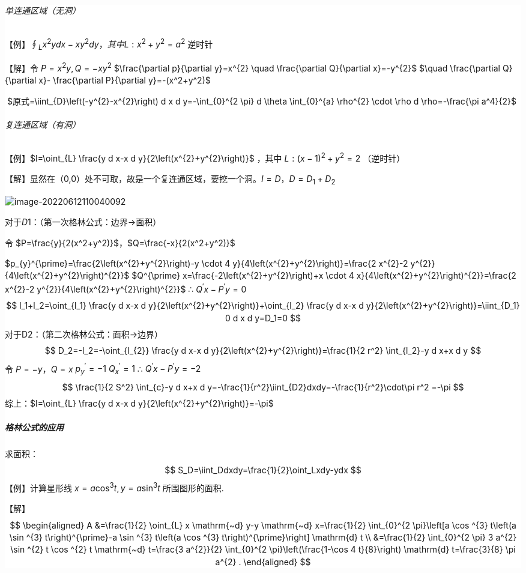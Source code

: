 ###### 单连通区域（无洞）

【例】$\oint_{L} x^{2} y d x-x y^{2} d y ，其中 L: x^{2}+y^{2}=a^{2} \text { 逆时针 }$

【解】令 $P=x^2y,Q=-xy^2$     $\frac{\partial p}{\partial y}=x^{2} \quad \frac{\partial Q}{\partial x}=-y^{2}$   $\quad \frac{\partial Q}{\partial x}- \frac{\partial P}{\partial y}=-(x^2+y^2)$

​			$原式=\iint_{D}\left(-y^{2}-x^{2}\right) d x d y=-\int_{0}^{2 \pi} d \theta \int_{0}^{a} \rho^{2} \cdot \rho d \rho=-\frac{\pi a^4}{2}$



###### 复连通区域（有洞）

【例】$I=\oint_{L} \frac{y d x-x d y}{2\left(x^{2}+y^{2}\right)}$ ，其中 $L:(x-1)^2+y^2=2$ （逆时针）

【解】显然在（0,0）处不可取，故是一个复连通区域，要挖一个洞。$I=D$，$D=D_1+D_2$ 

![image-20220612110040092](C:\Users\MR\AppData\Roaming\Typora\typora-user-images\image-20220612110040092.png)

对于$D1$：（第一次格林公式：边界→面积）

令 $P=\frac{y}{2(x^2+y^2)}$，$Q=\frac{-x}{2(x^2+y^2)}$  

  $p_{y}^{\prime}=\frac{2\left(x^{2}+y^{2}\right)-y \cdot 4 y}{4\left(x^{2}+y^{2}\right)}=\frac{2 x^{2}-2 y^{2}}{4\left(x^{2}+y^{2}\right)^{2}}$  $Q^{\prime} x=\frac{-2\left(x^{2}+y^{2}\right)+x \cdot 4 x}{4\left(x^{2}+y^{2}\right)^{2}}=\frac{2 x^{2}-2 y^{2}}{4\left(x^{2}+y^{2}\right)^{2}}$  ∴ $Q^{\prime} x-P^{\prime} y=0$
$$
l_1+l_2=\oint_{l_1} \frac{y d x-x d y}{2\left(x^{2}+y^{2}\right)}+\oint_{l_2} \frac{y d x-x d y}{2\left(x^{2}+y^{2}\right)}=\iint_{D_1} 0 d x d y=D_1=0
$$
对于D2：（第二次格林公式：面积→边界）
$$
D_2=-l_2=-\oint_{l_{2}} \frac{y d x-x d y}{2\left(x^{2}+y^{2}\right)}=\frac{1}{2 r^2} \int_{l_2}-y d x+x d y
$$
令 $P=-y$，$Q=x$     $p_{y}^{\prime}=-1$   $Q_{x}^{\prime}=1$  ∴ $Q^{\prime} x-P^{\prime} y=-2$
$$
\frac{1}{2 S^2} \int_{c}-y d x+x d y=-\frac{1}{r^2}\iint_{D2}dxdy=-\frac{1}{r^2}\cdot\pi r^2 =-\pi
$$
综上：$I=\oint_{L} \frac{y d x-x d y}{2\left(x^{2}+y^{2}\right)}=-\pi$



##### 格林公式的应用

求面积：
$$
S_D=\iint_Ddxdy=\frac{1}{2}\oint_Lxdy-ydx
$$
【例】计算星形线 $x=a \cos ^{3} t, y=a \sin ^{3} t$ 所围图形的面积.

【解】
$$
\begin{aligned}
A &=\frac{1}{2} \oint_{L} x \mathrm{~d} y-y \mathrm{~d} x=\frac{1}{2} \int_{0}^{2 \pi}\left[a \cos ^{3} t\left(a \sin ^{3} t\right)^{\prime}-a \sin ^{3} t\left(a \cos ^{3} t\right)^{\prime}\right] \mathrm{d} t \\
&=\frac{1}{2} \int_{0}^{2 \pi} 3 a^{2} \sin ^{2} t \cos ^{2} t \mathrm{~d} t=\frac{3 a^{2}}{2} \int_{0}^{2 \pi}\left(\frac{1-\cos 4 t}{8}\right) \mathrm{d} t=\frac{3}{8} \pi a^{2} .
\end{aligned}
$$
